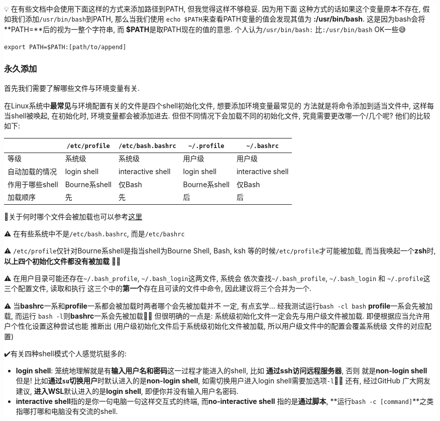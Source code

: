 :bulb: 在有些文档中会使用下面这样的方式来添加路径到PATH, 但我觉得这样不够稳妥. 因为用下面
这种方式的话如果这个变量原本不存在, 假如我们添加`/usr/bin/bash`到PATH, 那么当我们使用
`echo $PATH`来查看PATH变量的值会发现其值为 **:/usr/bin/bash**. 这是因为bash会将
**PATH=**后的视为一整个字符串, 而 **$PATH**是取PATH现在的值的意思. 个人认为`/usr/bin/bash:`
比`:/usr/bin/bash` OK一些:sweat_smile:

```shell
export PATH=$PATH:[path/to/append]
```

### 永久添加

首先我们需要了解哪些文件与环境变量有关.

在Linux系统中**最常见**与环境配置有关的文件是四个shell初始化文件, 想要添加环境变量最常见的
方法就是将命令添加到适当文件中, 这样每当shell被唤起, 在初始化时, 环境变量都会被添加进去.
但但不同情况下会加载不同的初始化文件, 究竟需要更改哪一个/几个呢? 他们的比较如下:


| |`/etc/profile`|`/etc/bash.bashrc`|`~/.profile`|`~/.bashrc`|
|-|-|-|-|-|
|等级|系统级|系统级|用户级|用户级|
|自动加载的情况|login shell|interactive shell|login shell|interactive shell|
|作用于哪些shell|Bourne系shell|仅Bash|Bourne系shell|仅Bash|
|加载顺序|先|先|后|后|

:link:关于何时哪个文件会被加载也可以参考[这里](http://tldp.org/LDP/Bash-Beginners-Guide/html/sect_01_02.html)

:warning: 在有些系统中不是`/etc/bash.bashrc`, 而是`/etc/bashrc`

:warning: `/etc/profile`仅针对Bourne系shell是指当shell为Bourne Shell, Bash, ksh
等的时候`/etc/profile`才可能被加载, 而当我唤起一个**zsh**时, **以上四个初始化文件都没有被加载**
:man_shrugging:

:warning: 在用户目录可能还存在`~/.bash_profile`, `~/.bash_login`这两文件, 系统会
依次查找`~/.bash_profile`, `~/.bash_login` 和 `~/.profile`这三个配置文件, 读取和执行
这三个中的**第一个**存在且可读的文件中命令, 因此建议将三个合并为一个.

:warning: 当**bashrc**一系和**profile**一系都会被加载时两者哪个会先被加载并不
一定, 有点玄学... 经我测试运行`bash -cl bash` **profile**一系会先被加载, 而运行
`bash -l`则**bashrc**一系会先被加载:man_facepalming: 但很明确的一点是:
系统级初始化文件一定会先与用户级文件被加载. 即便根据应当允许用户个性化设置这种尝试也能
推断出 (用户级初始化文件后于系统级初始化文件被加载, 所以用户级文件中的配置会覆盖系统级
文件的对应配置)

:heavy_check_mark:有关四种shell模式个人感觉坑挺多的:

- **login shell**: 笼统地理解就是有**输入用户名和密码**这一过程才能进入的shell, 比如
  **通过ssh访问远程服务器**, 否则
  就是**non-login shell** 但是! 比如**通过`su`切换用户**时默认进入的是**non-login shell**,
  如需切换用户进入login shell需要加选项`-l`:man_facepalming: 还有, 经过GitHub
  广大网友建议, **进入WSL**默认进入的是**login shell**, 即便你并没有输入用户名密码.
- **interactive shell**指的是你一句电脑一句这样交互式的终端, 而**no-interactive shell**
  指的是**通过脚本**, **运行`bash -c [command]`**之类指哪打哪和电脑没有交流的shell.
